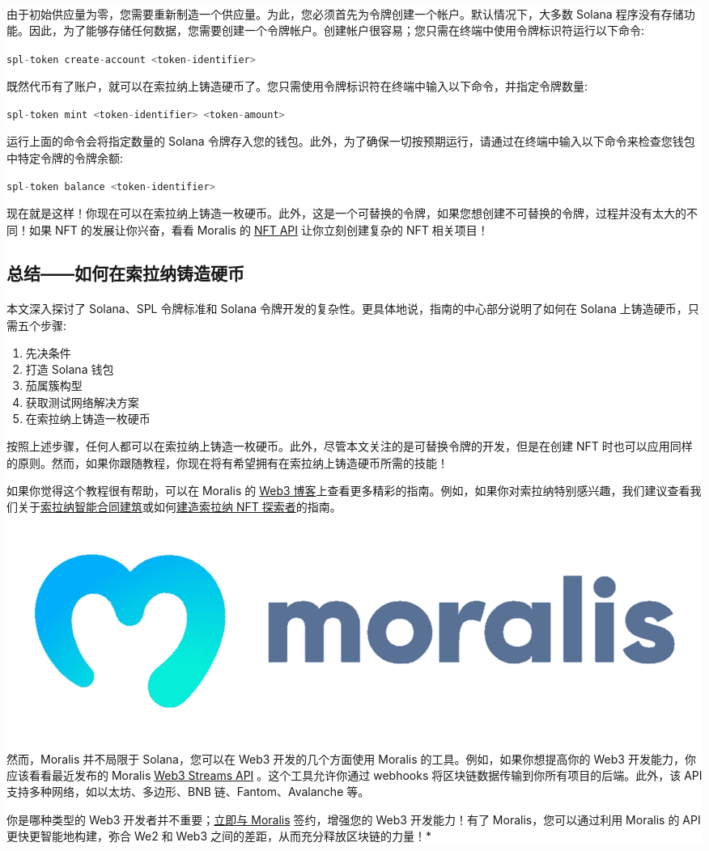 由于初始供应量为零，您需要重新制造一个供应量。为此，您必须首先为令牌创建一个帐户。默认情况下，大多数 Solana 程序没有存储功能。因此，为了能够存储任何数据，您需要创建一个令牌帐户。创建帐户很容易；您只需在终端中使用令牌标识符运行以下命令:

```js
spl-token create-account <token-identifier>
```

既然代币有了账户，就可以在索拉纳上铸造硬币了。您只需使用令牌标识符在终端中输入以下命令，并指定令牌数量:

```js
spl-token mint <token-identifier> <token-amount>
```

运行上面的命令会将指定数量的 Solana 令牌存入您的钱包。此外，为了确保一切按预期运行，请通过在终端中输入以下命令来检查您钱包中特定令牌的令牌余额:

```js
spl-token balance <token-identifier>
```

现在就是这样！你现在可以在索拉纳上铸造一枚硬币。此外，这是一个可替换的令牌，如果您想创建不可替换的令牌，过程并没有太大的不同！如果 NFT 的发展让你兴奋，看看 Moralis 的 [NFT API](https://moralis.io/nft-api/) 让你立刻创建复杂的 NFT 相关项目！

## 总结——如何在索拉纳铸造硬币

本文深入探讨了 Solana、SPL 令牌标准和 Solana 令牌开发的复杂性。更具体地说，指南的中心部分说明了如何在 Solana 上铸造硬币，只需五个步骤:

1.  先决条件
2.  打造 Solana 钱包
3.  茄属簇构型
4.  获取测试网络解决方案
5.  在索拉纳上铸造一枚硬币

按照上述步骤，任何人都可以在索拉纳上铸造一枚硬币。此外，尽管本文关注的是可替换令牌的开发，但是在创建 NFT 时也可以应用同样的原则。然而，如果你跟随教程，你现在将有希望拥有在索拉纳上铸造硬币所需的技能！

如果你觉得这个教程很有帮助，可以在 Moralis 的 [Web3 博客](https://moralis.io/blog/)上查看更多精彩的指南。例如，如果你对索拉纳特别感兴趣，我们建议查看我们关于[索拉纳智能合同建筑](https://moralis.io/solana-smart-contract-building/)或如何[建造索拉纳 NFT 探索者](https://moralis.io/how-to-build-a-solana-nft-explorer/)的指南。

![](img/08340c21e96f3d5a4e25b54589a13759.png)

然而，Moralis 并不局限于 Solana，您可以在 Web3 开发的几个方面使用 Moralis 的工具。例如，如果你想提高你的 Web3 开发能力，你应该看看最近发布的 Moralis [Web3 Streams API](https://moralis.io/streams/) 。这个工具允许你通过 webhooks 将区块链数据传输到你所有项目的后端。此外，该 API 支持多种网络，如以太坊、多边形、BNB 链、Fantom、Avalanche 等。

你是哪种类型的 Web3 开发者并不重要；[立即与 Moralis](https://admin.moralis.io/register) 签约，增强您的 Web3 开发能力！有了 Moralis，您可以通过利用 Moralis 的 API 更快更智能地构建，弥合 We2 和 Web3 之间的差距，从而充分释放区块链的力量！*